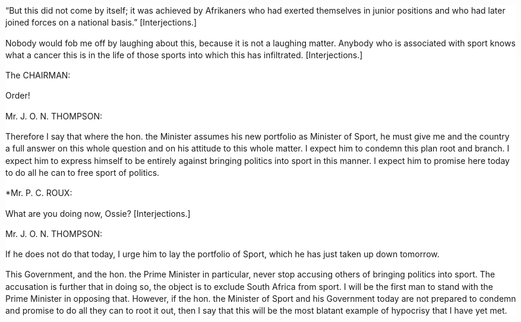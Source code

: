 <block name="quote">&#x201C;But this did not come by itself; it was achieved by Afrikaners who had exerted themselves in junior positions and who had later joined forces on a national basis.&#x201D; [Interjections.]</block>

<p>Nobody would fob me off by laughing about this, because it is not a laughing matter. Anybody who is associated with sport knows what a cancer this is in the life of those sports into which this has infiltrated. [Interjections.]</p>

</speech>

<speech by="#chairman">

<from>The <person refersTo="hansard_za">CHAIRMAN</person>:</from>

<p>Order!</p>

</speech>

<speech by="#thompson">

<from>Mr. <person refersTo="hansard_za">J. O. N. THOMPSON</person>:</from>

<p>Therefore I say that where the hon. the Minister assumes his new portfolio as Minister of Sport, he must give me and the country a full answer on this whole question and on his attitude to this whole matter. I expect him to condemn this plan root and branch. I expect him to express himself to be entirely against bringing politics into sport in this manner. I expect him to promise here today to do all he can to free sport of politics.</p>

</speech>

<speech by="#roux">

<from>*Mr. <person refersTo="hansard_za">P. C. ROUX</person>:</from>

<p>What are you doing now, Ossie&#x003F; [Interjections.]</p>

</speech>

<speech by="#thompson">

<from>Mr. <person refersTo="hansard_za">J. O. N. THOMPSON</person>:</from>

<p>If he does not do that today, I urge him to lay the portfolio of Sport, which he has just taken up down tomorrow.</p>

<p>This Government, and the hon. the Prime Minister in particular, never stop accusing others of bringing politics into sport. The accusation is further that in doing so, the object is to exclude South Africa from sport. I will be the first man to stand with the Prime Minister in opposing that. However, if the hon. the Minister of Sport and his Government today are not prepared to condemn and promise to do all they can to root it out, then I say that this will be the most blatant example of hypocrisy that I have yet met.</p>
